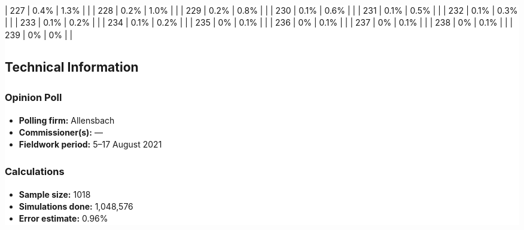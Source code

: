 | 227 | 0.4% | 1.3% |  |
| 228 | 0.2% | 1.0% |  |
| 229 | 0.2% | 0.8% |  |
| 230 | 0.1% | 0.6% |  |
| 231 | 0.1% | 0.5% |  |
| 232 | 0.1% | 0.3% |  |
| 233 | 0.1% | 0.2% |  |
| 234 | 0.1% | 0.2% |  |
| 235 | 0% | 0.1% |  |
| 236 | 0% | 0.1% |  |
| 237 | 0% | 0.1% |  |
| 238 | 0% | 0.1% |  |
| 239 | 0% | 0% |  |


## Technical Information

### Opinion Poll

+ **Polling firm:** Allensbach
+ **Commissioner(s):** —
+ **Fieldwork period:** 5–17 August 2021

### Calculations

+ **Sample size:** 1018
+ **Simulations done:** 1,048,576
+ **Error estimate:** 0.96%

